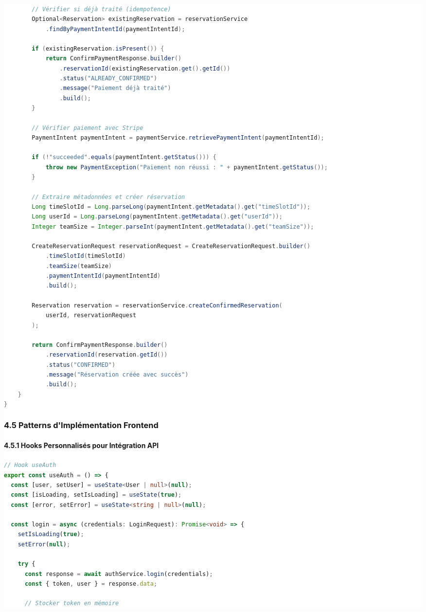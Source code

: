 ```java
        // Vérifier si déjà traité (idempotence)
        Optional<Reservation> existingReservation = reservationService
            .findByPaymentIntentId(paymentIntentId);
        
        if (existingReservation.isPresent()) {
            return ConfirmPaymentResponse.builder()
                .reservationId(existingReservation.get().getId())
                .status("ALREADY_CONFIRMED")
                .message("Paiement déjà traité")
                .build();
        }
        
        // Vérifier paiement avec Stripe
        PaymentIntent paymentIntent = paymentService.retrievePaymentIntent(paymentIntentId);
        
        if (!"succeeded".equals(paymentIntent.getStatus())) {
            throw new PaymentException("Paiement non réussi : " + paymentIntent.getStatus());
        }
        
        // Extraire métadonnées et créer réservation
        Long timeSlotId = Long.parseLong(paymentIntent.getMetadata().get("timeSlotId"));
        Long userId = Long.parseLong(paymentIntent.getMetadata().get("userId"));
        Integer teamSize = Integer.parseInt(paymentIntent.getMetadata().get("teamSize"));
        
        CreateReservationRequest reservationRequest = CreateReservationRequest.builder()
            .timeSlotId(timeSlotId)
            .teamSize(teamSize)
            .paymentIntentId(paymentIntentId)
            .build();
        
        Reservation reservation = reservationService.createConfirmedReservation(
            userId, reservationRequest
        );
        
        return ConfirmPaymentResponse.builder()
            .reservationId(reservation.getId())
            .status("CONFIRMED")
            .message("Réservation créée avec succès")
            .build();
    }
}
```

### 4.5 Patterns d'Implémentation Frontend

#### 4.5.1 Hooks Personnalisés pour Intégration API

```typescript
// Hook useAuth
export const useAuth = () => {
  const [user, setUser] = useState<User | null>(null);
  const [isLoading, setIsLoading] = useState(true);
  const [error, setError] = useState<string | null>(null);

  const login = async (credentials: LoginRequest): Promise<void> => {
    setIsLoading(true);
    setError(null);
    
    try {
      const response = await authService.login(credentials);
      const { token, user } = response.data;
      
      // Stocker token en mémoire
```